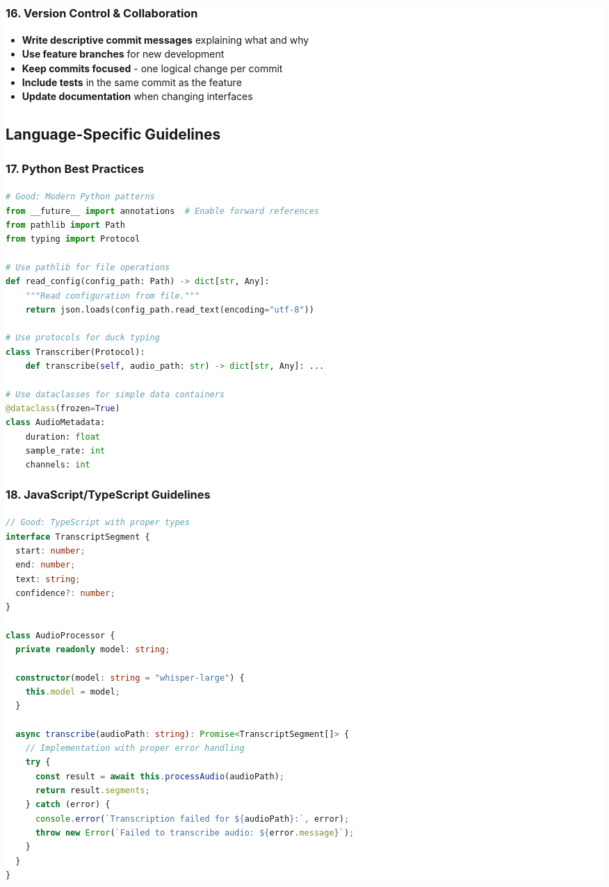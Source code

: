 ### 16. Version Control & Collaboration
- **Write descriptive commit messages** explaining what and why
- **Use feature branches** for new development
- **Keep commits focused** - one logical change per commit
- **Include tests** in the same commit as the feature
- **Update documentation** when changing interfaces

## Language-Specific Guidelines

### 17. Python Best Practices
```python
# Good: Modern Python patterns
from __future__ import annotations  # Enable forward references
from pathlib import Path
from typing import Protocol

# Use pathlib for file operations
def read_config(config_path: Path) -> dict[str, Any]:
    """Read configuration from file."""
    return json.loads(config_path.read_text(encoding="utf-8"))

# Use protocols for duck typing
class Transcriber(Protocol):
    def transcribe(self, audio_path: str) -> dict[str, Any]: ...

# Use dataclasses for simple data containers
@dataclass(frozen=True)
class AudioMetadata:
    duration: float
    sample_rate: int
    channels: int
```

### 18. JavaScript/TypeScript Guidelines
```typescript
// Good: TypeScript with proper types
interface TranscriptSegment {
  start: number;
  end: number;
  text: string;
  confidence?: number;
}

class AudioProcessor {
  private readonly model: string;
  
  constructor(model: string = "whisper-large") {
    this.model = model;
  }
  
  async transcribe(audioPath: string): Promise<TranscriptSegment[]> {
    // Implementation with proper error handling
    try {
      const result = await this.processAudio(audioPath);
      return result.segments;
    } catch (error) {
      console.error(`Transcription failed for ${audioPath}:`, error);
      throw new Error(`Failed to transcribe audio: ${error.message}`);
    }
  }
}
```
